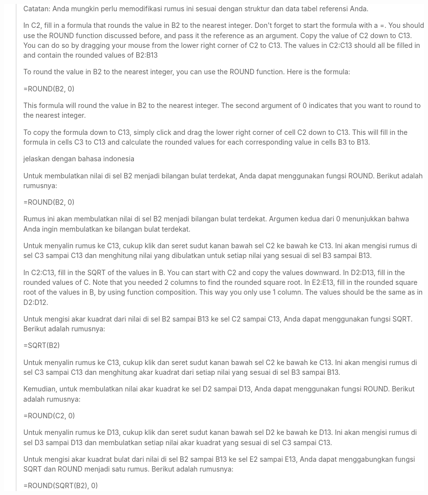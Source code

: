 > Catatan: Anda mungkin perlu memodifikasi rumus ini sesuai dengan struktur dan data tabel referensi Anda.
> 
> In C2, fill in a formula that rounds the value in B2 to the nearest integer. Don't forget to start the formula with a =. You should use the ROUND function discussed before, and pass it the reference as an argument. Copy the value of C2 down to C13. You can do so by dragging your mouse from the lower right corner of C2 to C13. The values in C2:C13 should all be filled in and contain the rounded values of B2:B13
> 
> To round the value in B2 to the nearest integer, you can use the ROUND function. Here is the formula:
> 
> \=ROUND(B2, 0)
> 
> This formula will round the value in B2 to the nearest integer. The second argument of 0 indicates that you want to round to the nearest integer.
> 
> To copy the formula down to C13, simply click and drag the lower right corner of cell C2 down to C13. This will fill in the formula in cells C3 to C13 and calculate the rounded values for each corresponding value in cells B3 to B13.
> 
> jelaskan dengan bahasa indonesia
> 
> Untuk membulatkan nilai di sel B2 menjadi bilangan bulat terdekat, Anda dapat menggunakan fungsi ROUND. Berikut adalah rumusnya:
> 
> \=ROUND(B2, 0)
> 
> Rumus ini akan membulatkan nilai di sel B2 menjadi bilangan bulat terdekat. Argumen kedua dari 0 menunjukkan bahwa Anda ingin membulatkan ke bilangan bulat terdekat.
> 
> Untuk menyalin rumus ke C13, cukup klik dan seret sudut kanan bawah sel C2 ke bawah ke C13. Ini akan mengisi rumus di sel C3 sampai C13 dan menghitung nilai yang dibulatkan untuk setiap nilai yang sesuai di sel B3 sampai B13.
> 
> In C2:C13, fill in the SQRT of the values in B. You can start with C2 and copy the values downward. In D2:D13, fill in the rounded values of C. Note that you needed 2 columns to find the rounded square root. In E2:E13, fill in the rounded square root of the values in B, by using function composition. This way you only use 1 column. The values should be the same as in D2:D12.
> 
> Untuk mengisi akar kuadrat dari nilai di sel B2 sampai B13 ke sel C2 sampai C13, Anda dapat menggunakan fungsi SQRT. Berikut adalah rumusnya:
> 
> \=SQRT(B2)
> 
> Untuk menyalin rumus ke C13, cukup klik dan seret sudut kanan bawah sel C2 ke bawah ke C13. Ini akan mengisi rumus di sel C3 sampai C13 dan menghitung akar kuadrat dari setiap nilai yang sesuai di sel B3 sampai B13.
> 
> Kemudian, untuk membulatkan nilai akar kuadrat ke sel D2 sampai D13, Anda dapat menggunakan fungsi ROUND. Berikut adalah rumusnya:
> 
> \=ROUND(C2, 0)
> 
> Untuk menyalin rumus ke D13, cukup klik dan seret sudut kanan bawah sel D2 ke bawah ke D13. Ini akan mengisi rumus di sel D3 sampai D13 dan membulatkan setiap nilai akar kuadrat yang sesuai di sel C3 sampai C13.
> 
> Untuk mengisi akar kuadrat bulat dari nilai di sel B2 sampai B13 ke sel E2 sampai E13, Anda dapat menggabungkan fungsi SQRT dan ROUND menjadi satu rumus. Berikut adalah rumusnya:
> 
> \=ROUND(SQRT(B2), 0)
> 